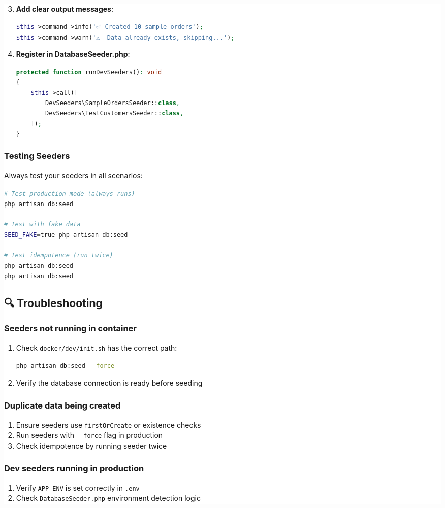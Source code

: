 3. **Add clear output messages**:
   ```php
   $this->command->info('✅ Created 10 sample orders');
   $this->command->warn('⚠️  Data already exists, skipping...');
   ```

4. **Register in DatabaseSeeder.php**:
   ```php
   protected function runDevSeeders(): void
   {
       $this->call([
           DevSeeders\SampleOrdersSeeder::class,
           DevSeeders\TestCustomersSeeder::class,
       ]);
   }
   ```

### Testing Seeders

Always test your seeders in all scenarios:

```bash
# Test production mode (always runs)
php artisan db:seed

# Test with fake data
SEED_FAKE=true php artisan db:seed

# Test idempotence (run twice)
php artisan db:seed
php artisan db:seed
```

## 🔍 Troubleshooting

### Seeders not running in container

1. Check `docker/dev/init.sh` has the correct path:
   ```bash
   php artisan db:seed --force
   ```

2. Verify the database connection is ready before seeding

### Duplicate data being created

1. Ensure seeders use `firstOrCreate` or existence checks
2. Run seeders with `--force` flag in production
3. Check idempotence by running seeder twice

### Dev seeders running in production

1. Verify `APP_ENV` is set correctly in `.env`
2. Check `DatabaseSeeder.php` environment detection logic
